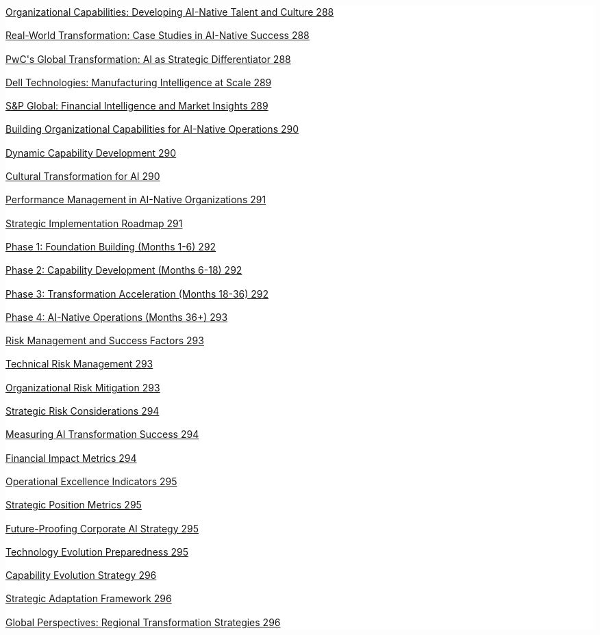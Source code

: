 [Organizational Capabilities: Developing AI-Native Talent and Culture	288](#organizational-capabilities:-developing-ai-native-talent-and-culture)

[Real-World Transformation: Case Studies in AI-Native Success	288](#real-world-transformation:-case-studies-in-ai-native-success)

[PwC's Global Transformation: AI as Strategic Differentiator	288](#pwc's-global-transformation:-ai-as-strategic-differentiator)

[Dell Technologies: Manufacturing Intelligence at Scale	289](#dell-technologies:-manufacturing-intelligence-at-scale)

[S\&P Global: Financial Intelligence and Market Insights	289](#s&p-global:-financial-intelligence-and-market-insights)

[Building Organizational Capabilities for AI-Native Operations	290](#building-organizational-capabilities-for-ai-native-operations)

[Dynamic Capability Development	290](#dynamic-capability-development)

[Cultural Transformation for AI	290](#cultural-transformation-for-ai)

[Performance Management in AI-Native Organizations	291](#performance-management-in-ai-native-organizations)

[Strategic Implementation Roadmap	291](#strategic-implementation-roadmap)

[Phase 1: Foundation Building (Months 1-6)	292](#phase-1:-foundation-building-\(months-1-6\))

[Phase 2: Capability Development (Months 6-18)	292](#phase-2:-capability-development-\(months-6-18\))

[Phase 3: Transformation Acceleration (Months 18-36)	292](#phase-3:-transformation-acceleration-\(months-18-36\))

[Phase 4: AI-Native Operations (Months 36+)	293](#phase-4:-ai-native-operations-\(months-36+\))

[Risk Management and Success Factors	293](#risk-management-and-success-factors)

[Technical Risk Management	293](#technical-risk-management)

[Organizational Risk Mitigation	293](#organizational-risk-mitigation)

[Strategic Risk Considerations	294](#strategic-risk-considerations)

[Measuring AI Transformation Success	294](#measuring-ai-transformation-success)

[Financial Impact Metrics	294](#financial-impact-metrics)

[Operational Excellence Indicators	295](#operational-excellence-indicators)

[Strategic Position Metrics	295](#strategic-position-metrics)

[Future-Proofing Corporate AI Strategy	295](#future-proofing-corporate-ai-strategy)

[Technology Evolution Preparedness	295](#technology-evolution-preparedness)

[Capability Evolution Strategy	296](#capability-evolution-strategy)

[Strategic Adaptation Framework	296](#strategic-adaptation-framework)

[Global Perspectives: Regional Transformation Strategies	296](#global-perspectives:-regional-transformation-strategies)
